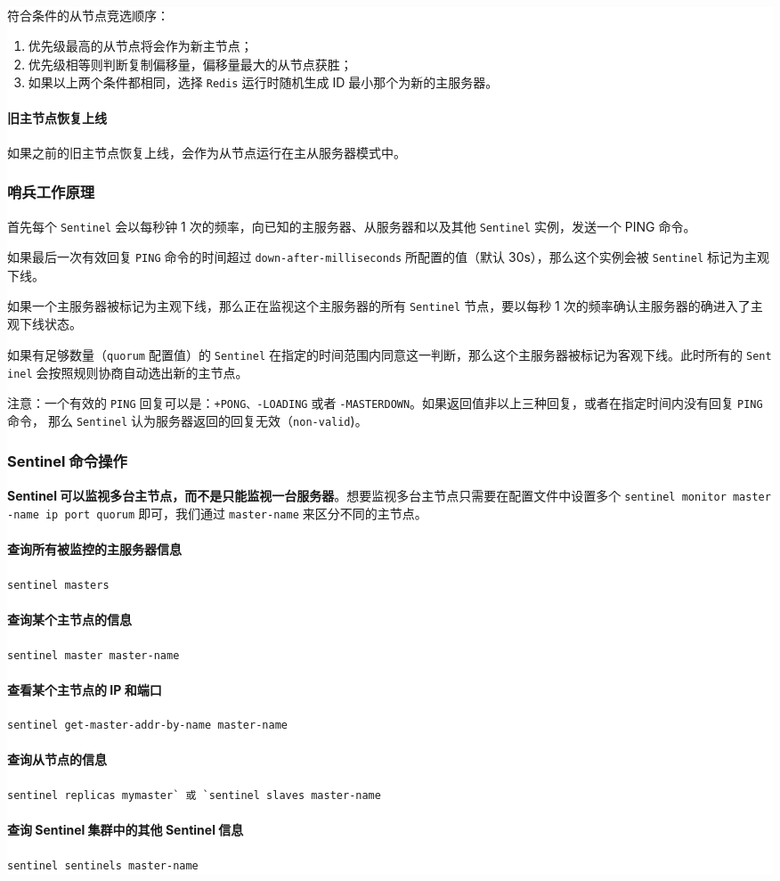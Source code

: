 符合条件的从节点竞选顺序：

1. 优先级最高的从节点将会作为新主节点；
2. 优先级相等则判断复制偏移量，偏移量最大的从节点获胜；
3. 如果以上两个条件都相同，选择 `Redis` 运行时随机生成 ID 最小那个为新的主服务器。

#### 旧主节点恢复上线

如果之前的旧主节点恢复上线，会作为从节点运行在主从服务器模式中。

### 哨兵工作原理

首先每个 `Sentinel` 会以每秒钟 1 次的频率，向已知的主服务器、从服务器和以及其他 `Sentinel` 实例，发送一个 PING 命令。

如果最后一次有效回复 `PING` 命令的时间超过 `down-after-milliseconds` 所配置的值（默认 30s），那么这个实例会被 `Sentinel` 标记为主观下线。

如果一个主服务器被标记为主观下线，那么正在监视这个主服务器的所有 `Sentinel` 节点，要以每秒 1 次的频率确认主服务器的确进入了主观下线状态。

如果有足够数量（`quorum` 配置值）的 `Sentinel` 在指定的时间范围内同意这一判断，那么这个主服务器被标记为客观下线。此时所有的 `Sentinel` 会按照规则协商自动选出新的主节点。

注意：一个有效的 `PING` 回复可以是：`+PONG、-LOADING` 或者 `-MASTERDOWN`。如果返回值非以上三种回复，或者在指定时间内没有回复 `PING` 命令， 那么 `Sentinel` 认为服务器返回的回复无效（`non-valid`)。

### Sentinel 命令操作

**Sentinel 可以监视多台主节点，而不是只能监视一台服务器**。想要监视多台主节点只需要在配置文件中设置多个 `sentinel monitor master-name ip port quorum` 即可，我们通过 `master-name` 来区分不同的主节点。

#### 查询所有被监控的主服务器信息

```
sentinel masters
```

#### 查询某个主节点的信息

```
sentinel master master-name
```

#### 查看某个主节点的 IP 和端口

```
sentinel get-master-addr-by-name master-name
```

#### 查询从节点的信息

```
sentinel replicas mymaster` 或 `sentinel slaves master-name
```

#### 查询 Sentinel 集群中的其他 Sentinel 信息

```
sentinel sentinels master-name
```

